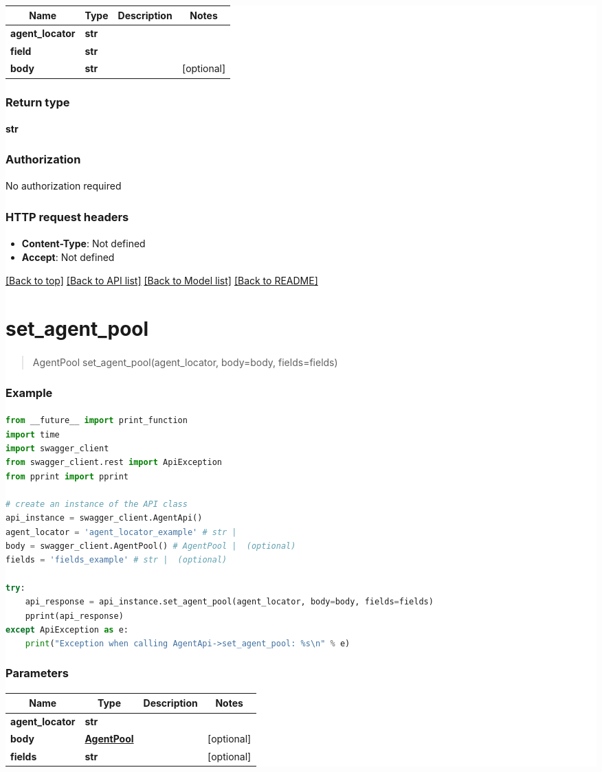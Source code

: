 Name | Type | Description  | Notes
------------- | ------------- | ------------- | -------------
 **agent_locator** | **str**|  | 
 **field** | **str**|  | 
 **body** | **str**|  | [optional] 

### Return type

**str**

### Authorization

No authorization required

### HTTP request headers

 - **Content-Type**: Not defined
 - **Accept**: Not defined

[[Back to top]](#) [[Back to API list]](../README.md#documentation-for-api-endpoints) [[Back to Model list]](../README.md#documentation-for-models) [[Back to README]](../README.md)

# **set_agent_pool**
> AgentPool set_agent_pool(agent_locator, body=body, fields=fields)



### Example
```python
from __future__ import print_function
import time
import swagger_client
from swagger_client.rest import ApiException
from pprint import pprint

# create an instance of the API class
api_instance = swagger_client.AgentApi()
agent_locator = 'agent_locator_example' # str | 
body = swagger_client.AgentPool() # AgentPool |  (optional)
fields = 'fields_example' # str |  (optional)

try:
    api_response = api_instance.set_agent_pool(agent_locator, body=body, fields=fields)
    pprint(api_response)
except ApiException as e:
    print("Exception when calling AgentApi->set_agent_pool: %s\n" % e)
```

### Parameters

Name | Type | Description  | Notes
------------- | ------------- | ------------- | -------------
 **agent_locator** | **str**|  | 
 **body** | [**AgentPool**](AgentPool.md)|  | [optional] 
 **fields** | **str**|  | [optional] 
